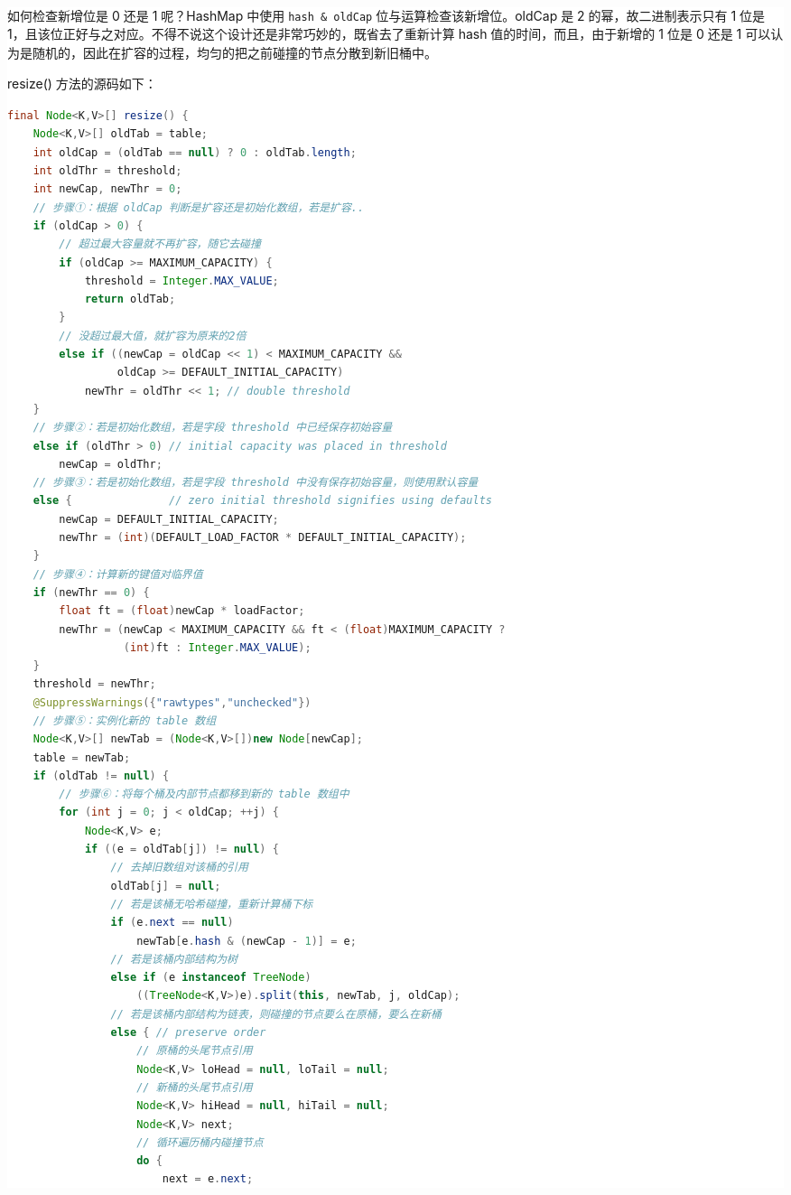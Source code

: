 如何检查新增位是 0 还是 1 呢？HashMap 中使用 `hash & oldCap` 位与运算检查该新增位。oldCap 是 2 的幂，故二进制表示只有 1 位是 1，且该位正好与之对应。不得不说这个设计还是非常巧妙的，既省去了重新计算 hash 值的时间，而且，由于新增的 1 位是 0 还是 1 可以认为是随机的，因此在扩容的过程，均匀的把之前碰撞的节点分散到新旧桶中。

resize() 方法的源码如下：

```java
final Node<K,V>[] resize() {
    Node<K,V>[] oldTab = table;
    int oldCap = (oldTab == null) ? 0 : oldTab.length;
    int oldThr = threshold;
    int newCap, newThr = 0;
    // 步骤①：根据 oldCap 判断是扩容还是初始化数组，若是扩容..
    if (oldCap > 0) {
    	// 超过最大容量就不再扩容，随它去碰撞
        if (oldCap >= MAXIMUM_CAPACITY) {
            threshold = Integer.MAX_VALUE;
            return oldTab;
        }
        // 没超过最大值，就扩容为原来的2倍
        else if ((newCap = oldCap << 1) < MAXIMUM_CAPACITY &&
                 oldCap >= DEFAULT_INITIAL_CAPACITY)
            newThr = oldThr << 1; // double threshold
    }
    // 步骤②：若是初始化数组，若是字段 threshold 中已经保存初始容量
    else if (oldThr > 0) // initial capacity was placed in threshold
        newCap = oldThr;
    // 步骤③：若是初始化数组，若是字段 threshold 中没有保存初始容量，则使用默认容量
    else {               // zero initial threshold signifies using defaults
        newCap = DEFAULT_INITIAL_CAPACITY;
        newThr = (int)(DEFAULT_LOAD_FACTOR * DEFAULT_INITIAL_CAPACITY);
    }
    // 步骤④：计算新的键值对临界值
    if (newThr == 0) {
        float ft = (float)newCap * loadFactor;
        newThr = (newCap < MAXIMUM_CAPACITY && ft < (float)MAXIMUM_CAPACITY ?
                  (int)ft : Integer.MAX_VALUE);
    }
    threshold = newThr;
    @SuppressWarnings({"rawtypes","unchecked"})
    // 步骤⑤：实例化新的 table 数组
    Node<K,V>[] newTab = (Node<K,V>[])new Node[newCap];
    table = newTab;
    if (oldTab != null) {
        // 步骤⑥：将每个桶及内部节点都移到新的 table 数组中
        for (int j = 0; j < oldCap; ++j) {
            Node<K,V> e;
            if ((e = oldTab[j]) != null) {
            	// 去掉旧数组对该桶的引用
                oldTab[j] = null;
                // 若是该桶无哈希碰撞，重新计算桶下标
                if (e.next == null)
                    newTab[e.hash & (newCap - 1)] = e;
                // 若是该桶内部结构为树   
                else if (e instanceof TreeNode)
                    ((TreeNode<K,V>)e).split(this, newTab, j, oldCap);
                // 若是该桶内部结构为链表，则碰撞的节点要么在原桶，要么在新桶
                else { // preserve order
                    // 原桶的头尾节点引用
                    Node<K,V> loHead = null, loTail = null;
                    // 新桶的头尾节点引用
                    Node<K,V> hiHead = null, hiTail = null;
                    Node<K,V> next;
                    // 循环遍历桶内碰撞节点
                    do {
                        next = e.next;
```